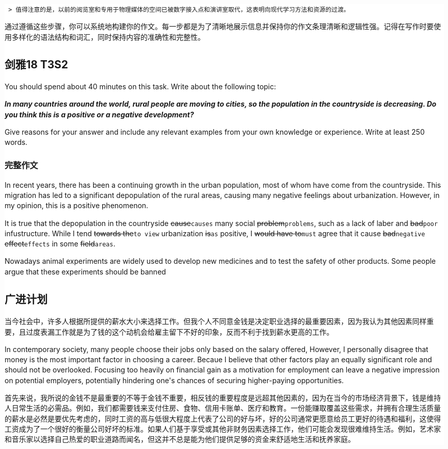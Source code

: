      > 值得注意的是，以前的阅览室和专用于物理媒体的空间已被数字接入点和演讲室取代，这表明向现代学习方法和资源的过渡。

通过遵循这些步骤，你可以系统地构建你的作文。每一步都是为了清晰地展示信息并保持你的作文条理清晰和逻辑性强。记得在写作时要使用多样化的语法结构和词汇，同时保持内容的准确性和完整性。



## 剑雅18 T3S2

You should spend about 40 minutes on this task.
Write about the following topic:

***In many countries around the world, rural people are moving to cities, so the population in the countryside is decreasing.
Do you think this is a positive or a negative development?***

Give reasons for your answer and include any relevant examples from your own knowledge or experience.
Write at least 250 words.



### 完整作文

In recent years, there has been a continuing growth in the urban population, most of whom have come from the countryside. This migration has led to a significant depopulation of the rural areas, causing many negative feelings about urbanization. However, in my opinion, this is a positive phenomenon.

It is true that the depopulation in the countryside ~~cause~~`causes` many social ~~problem~~`problems`, such as `a` lack of laber and ~~bad~~`poor` infustructure. While I tend ~~towards the~~`to view` urbanization ~~is~~`as` positive, I ~~would have to~~`must` agree that it cause ~~bad~~`negative` ~~effect~~`effects` in some ~~field~~`areas`.







Nowadays animal experiments are widely used to develop new medicines and to test the safety of other products. Some people argue that these experiments should be banned



## 广进计划

当今社会中，许多人根据所提供的薪水大小来选择工作。但我个人不同意金钱是决定职业选择的最重要因素，因为我认为其他因素同样重要，且过度表漏工作就是为了钱的这个动机会给雇主留下不好的印象，反而不利于找到薪水更高的工作。

In contemporary society, many people choose their jobs only based on the salary offered, However, I personally disagree that money is the most important factor in choosing a career. Becaue I believe that other factors play an equally significant role and should not be overlooked. Focusing too heavily on financial gain as a motivation for employment can leave a negative impression on potential employers, potentially hindering one's chances of securing higher-paying opportunities.



首先来说，我所说的金钱不是最重要的不等于金钱不重要，相反钱的重要程度是远超其他因素的，因为在当今的市场经济背景下，钱是维持人日常生活的必需品。例如，我们都需要钱来支付住房、食物、信用卡账单、医疗和教育。一份能赚取覆盖这些需求，并拥有合理生活质量的薪水是必然是要优先考虑的，同时工资的高与低很大程度上代表了公司的好与坏，好的公司通常更愿意给员工更好的待遇和福利，这使得工资成为了一个很好的衡量公司好坏的标准。如果人们基于享受或其他非财务因素选择工作，他们可能会发现很难维持生活。例如，艺术家和音乐家以选择自己热爱的职业道路而闻名，但这并不总是能为他们提供足够的资金来舒适地生活和抚养家庭。

